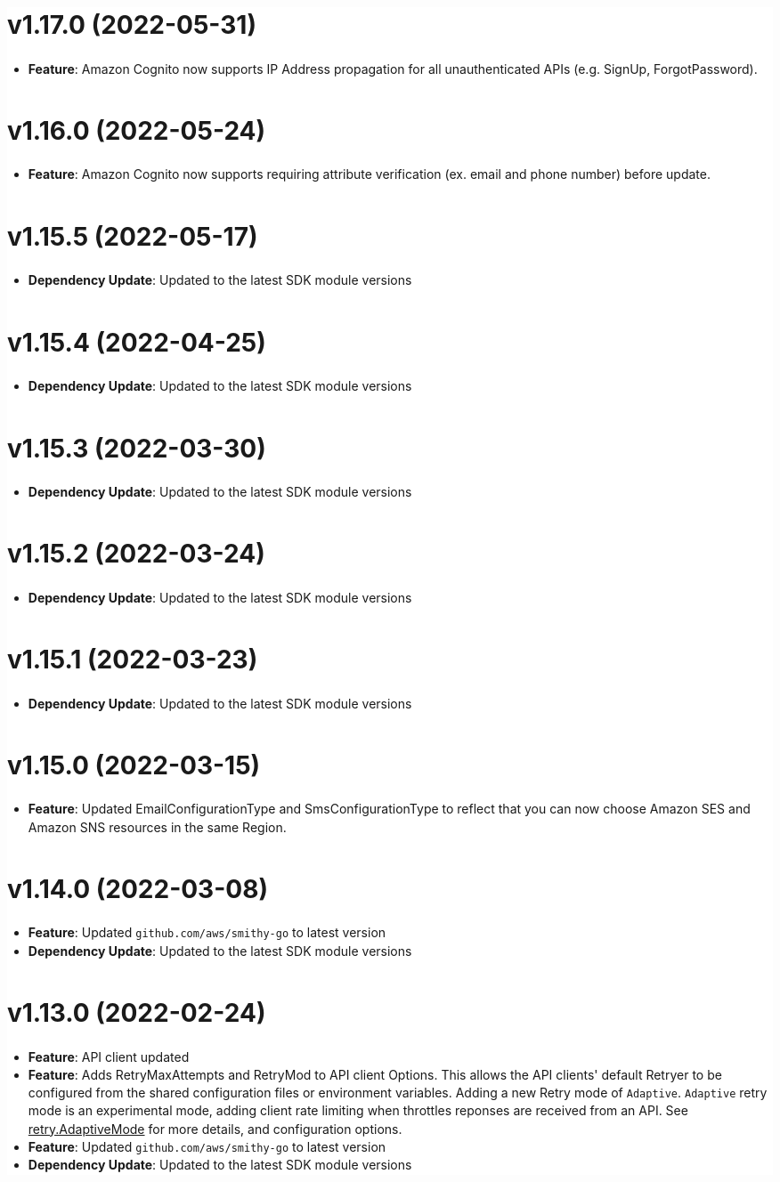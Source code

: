 # v1.17.0 (2022-05-31)

* **Feature**: Amazon Cognito now supports IP Address propagation for all unauthenticated APIs (e.g. SignUp, ForgotPassword).

# v1.16.0 (2022-05-24)

* **Feature**: Amazon Cognito now supports requiring attribute verification (ex. email and phone number) before update.

# v1.15.5 (2022-05-17)

* **Dependency Update**: Updated to the latest SDK module versions

# v1.15.4 (2022-04-25)

* **Dependency Update**: Updated to the latest SDK module versions

# v1.15.3 (2022-03-30)

* **Dependency Update**: Updated to the latest SDK module versions

# v1.15.2 (2022-03-24)

* **Dependency Update**: Updated to the latest SDK module versions

# v1.15.1 (2022-03-23)

* **Dependency Update**: Updated to the latest SDK module versions

# v1.15.0 (2022-03-15)

* **Feature**: Updated EmailConfigurationType and SmsConfigurationType to reflect that you can now choose Amazon SES and Amazon SNS resources in the same Region.

# v1.14.0 (2022-03-08)

* **Feature**: Updated `github.com/aws/smithy-go` to latest version
* **Dependency Update**: Updated to the latest SDK module versions

# v1.13.0 (2022-02-24)

* **Feature**: API client updated
* **Feature**: Adds RetryMaxAttempts and RetryMod to API client Options. This allows the API clients' default Retryer to be configured from the shared configuration files or environment variables. Adding a new Retry mode of `Adaptive`. `Adaptive` retry mode is an experimental mode, adding client rate limiting when throttles reponses are received from an API. See [retry.AdaptiveMode](https://pkg.go.dev/github.com/aws/aws-sdk-go-v2/aws/retry#AdaptiveMode) for more details, and configuration options.
* **Feature**: Updated `github.com/aws/smithy-go` to latest version
* **Dependency Update**: Updated to the latest SDK module versions
